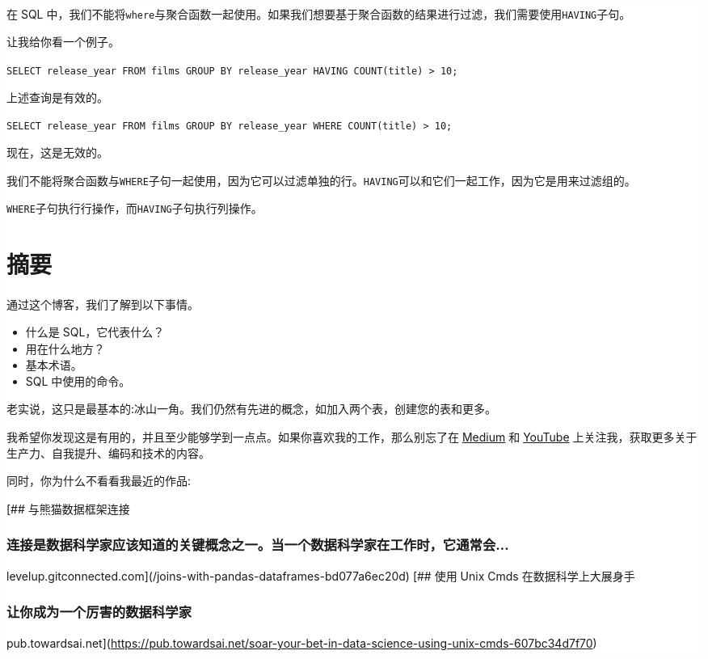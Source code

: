 在 SQL 中，我们不能将`where`与聚合函数一起使用。如果我们想要基于聚合函数的结果进行过滤，我们需要使用`HAVING`子句。

让我给你看一个例子。

`SELECT release_year
FROM films
GROUP BY release_year
HAVING COUNT(title) > 10;`

上述查询是有效的。

`SELECT release_year
FROM films
GROUP BY release_year
WHERE COUNT(title) > 10;`

现在，这是无效的。

我们不能将聚合函数与`WHERE`子句一起使用，因为它可以过滤单独的行。`HAVING`可以和它们一起工作，因为它是用来过滤组的。

`WHERE`子句执行行操作，而`HAVING`子句执行列操作。

# 摘要

通过这个博客，我们了解到以下事情。

*   什么是 SQL，它代表什么？
*   用在什么地方？
*   基本术语。
*   SQL 中使用的命令。

老实说，这只是最基本的:冰山一角。我们仍然有先进的概念，如加入两个表，创建您的表和更多。

我希望你发现这是有用的，并且至少能够学到一点点。如果你喜欢我的工作，那么别忘了在 [Medium](https://karthikbhandary2.medium.com/) 和 [YouTube](https://www.youtube.com/channel/UCKplT0-YqAQdCq6Xajcq5Tw) 上关注我，获取更多关于生产力、自我提升、编码和技术的内容。

同时，你为什么不看看我最近的作品:

[](/joins-with-pandas-dataframes-bd077a6ec20d) [## 与熊猫数据框架连接

### 连接是数据科学家应该知道的关键概念之一。当一个数据科学家在工作时，它通常会…

levelup.gitconnected.com](/joins-with-pandas-dataframes-bd077a6ec20d) [](https://pub.towardsai.net/soar-your-bet-in-data-science-using-unix-cmds-607bc34d7f70) [## 使用 Unix Cmds 在数据科学上大展身手

### 让你成为一个厉害的数据科学家

pub.towardsai.net](https://pub.towardsai.net/soar-your-bet-in-data-science-using-unix-cmds-607bc34d7f70)